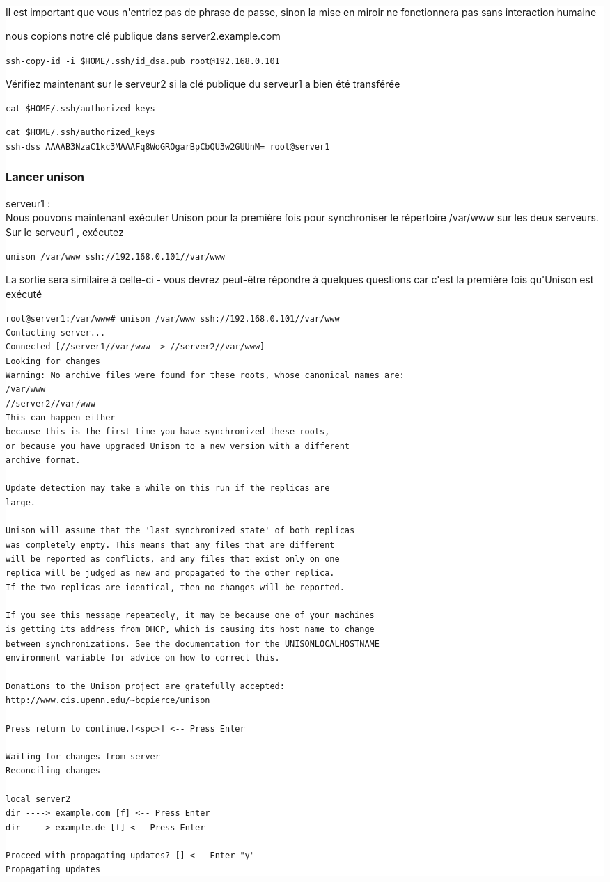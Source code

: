 Il est important que vous n'entriez pas de phrase de passe, sinon la mise en miroir ne fonctionnera pas sans interaction humaine

nous copions notre clé publique dans server2.example.com

    ssh-copy-id -i $HOME/.ssh/id_dsa.pub root@192.168.0.101

Vérifiez maintenant sur le serveur2 si la clé publique du serveur1 a bien été transférée

    cat $HOME/.ssh/authorized_keys

```
cat $HOME/.ssh/authorized_keys
ssh-dss AAAAB3NzaC1kc3MAAAFq8WoGROgarBpCbQU3w2GUUnM= root@server1
```

### Lancer unison

serveur1 :  
Nous pouvons maintenant exécuter Unison pour la première fois pour synchroniser le répertoire /var/www   sur les deux serveurs. Sur le serveur1 , exécutez

    unison /var/www ssh://192.168.0.101//var/www

La sortie sera similaire à celle-ci - vous devrez peut-être répondre à quelques questions car c'est la première fois qu'Unison est exécuté

```
root@server1:/var/www# unison /var/www ssh://192.168.0.101//var/www
Contacting server...
Connected [//server1//var/www -> //server2//var/www]
Looking for changes
Warning: No archive files were found for these roots, whose canonical names are:
/var/www
//server2//var/www
This can happen either
because this is the first time you have synchronized these roots,
or because you have upgraded Unison to a new version with a different
archive format.

Update detection may take a while on this run if the replicas are
large.

Unison will assume that the 'last synchronized state' of both replicas
was completely empty. This means that any files that are different
will be reported as conflicts, and any files that exist only on one
replica will be judged as new and propagated to the other replica.
If the two replicas are identical, then no changes will be reported.

If you see this message repeatedly, it may be because one of your machines
is getting its address from DHCP, which is causing its host name to change
between synchronizations. See the documentation for the UNISONLOCALHOSTNAME
environment variable for advice on how to correct this.

Donations to the Unison project are gratefully accepted:
http://www.cis.upenn.edu/~bcpierce/unison

Press return to continue.[<spc>] <-- Press Enter

Waiting for changes from server
Reconciling changes

local server2
dir ----> example.com [f] <-- Press Enter
dir ----> example.de [f] <-- Press Enter

Proceed with propagating updates? [] <-- Enter "y"
Propagating updates
```